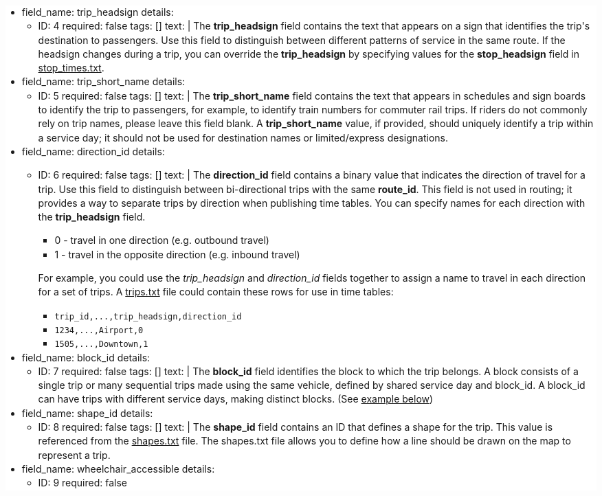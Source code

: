   - field_name: trip_headsign
    details:
      - ID: 4
        required: false
        tags: []
        text: |
          The **trip_headsign** field contains the text that appears on a sign that identifies the trip's destination to passengers. Use this field to distinguish between different patterns of service in the same route. If the headsign changes during a trip, you can override the **trip_headsign** by specifying values for the **stop_headsign** field in [stop_times.txt](#stop_times).
  - field_name: trip_short_name
    details:
      - ID: 5
        required: false
        tags: []
        text: |
          The **trip_short_name** field contains the text that appears in schedules and sign boards to identify the trip to passengers, for example, to identify train numbers for commuter rail trips. If riders do not commonly rely on trip names, please leave this field blank.  A **trip_short_name** value, if provided, should uniquely identify a trip within a service day; it should not be used for destination names or limited/express designations.
  - field_name: direction_id
    details:
      - ID: 6
        required: false
        tags: []
        text: |
          The **direction_id** field contains a binary value that indicates the direction of travel for a trip. Use this field to distinguish between bi-directional trips with the same **route_id**. This field is not used in routing; it provides a way to separate trips by direction when publishing time tables. You can specify names for each direction with the **trip_headsign** field.

          * 0 - travel in one direction (e.g. outbound travel)
          * 1 - travel in the opposite direction (e.g. inbound travel)

          For example, you could use the *trip_headsign* and *direction_id* fields together to assign a name to travel in each direction for a set of trips. A [trips.txt](#trips) file could contain these rows for use in time tables:

          * `trip_id,...,trip_headsign,direction_id`
          * `1234,...,Airport,0`
          * `1505,...,Downtown,1`
  - field_name: block_id
    details:
      - ID: 7
        required: false
        tags: []
        text: |
          The **block_id** field identifies the block to which the trip belongs. A block consists of a single trip or many sequential trips made using the same vehicle, defined by shared service day and block_id. A block_id can have trips with different service days, making distinct blocks. (See [example below](#example-showing-blocks-and-service-day))
  - field_name: shape_id
    details:
      - ID: 8
        required: false
        tags: []
        text: |
          The **shape_id** field contains an ID that defines a shape for the trip. This value is referenced from the [shapes.txt](#shapes) file. The shapes.txt file allows you to define how a line should be drawn on the map to represent a trip.
  - field_name: wheelchair_accessible
    details:
      - ID: 9
        required: false